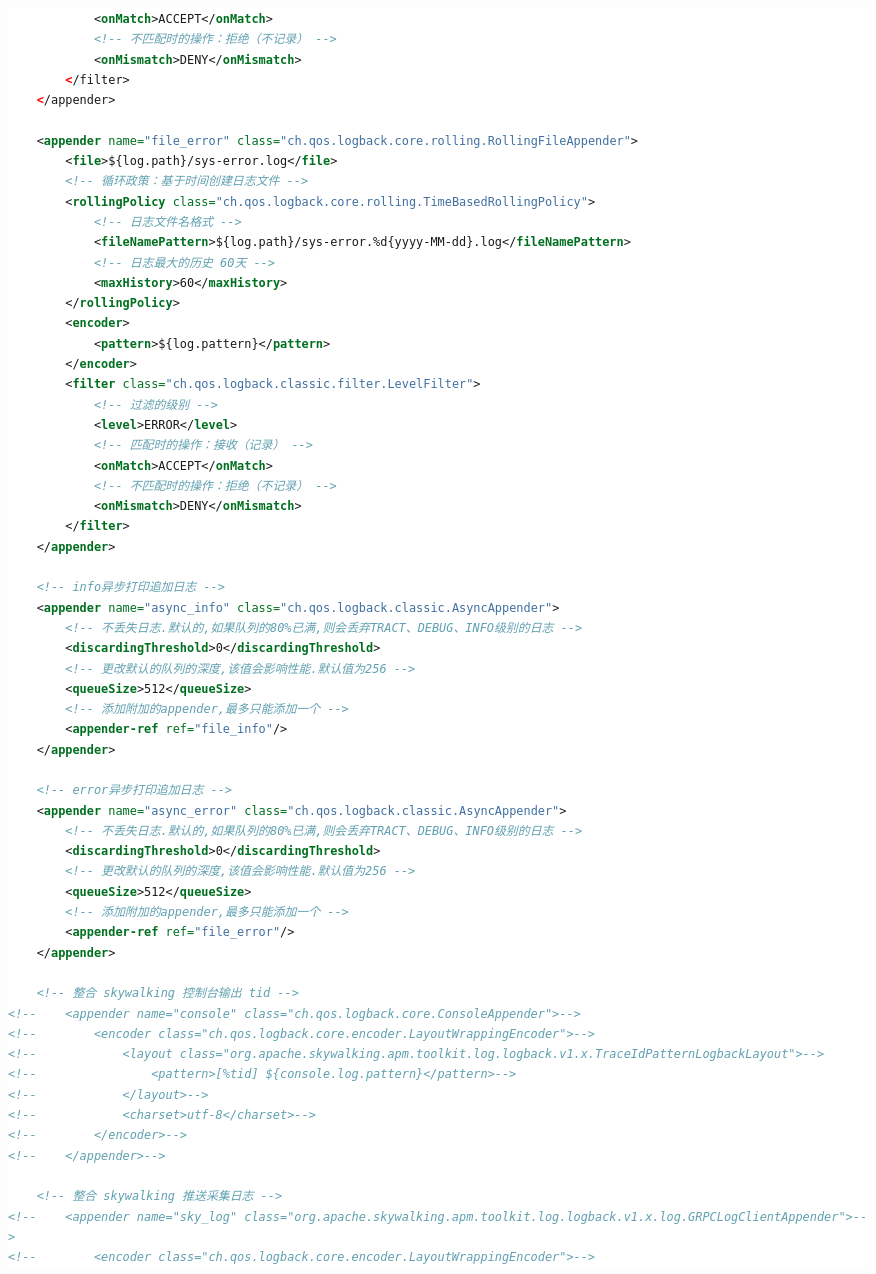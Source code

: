 ```xml
            <onMatch>ACCEPT</onMatch>
            <!-- 不匹配时的操作：拒绝（不记录） -->
            <onMismatch>DENY</onMismatch>
        </filter>
    </appender>

    <appender name="file_error" class="ch.qos.logback.core.rolling.RollingFileAppender">
        <file>${log.path}/sys-error.log</file>
        <!-- 循环政策：基于时间创建日志文件 -->
        <rollingPolicy class="ch.qos.logback.core.rolling.TimeBasedRollingPolicy">
            <!-- 日志文件名格式 -->
            <fileNamePattern>${log.path}/sys-error.%d{yyyy-MM-dd}.log</fileNamePattern>
            <!-- 日志最大的历史 60天 -->
            <maxHistory>60</maxHistory>
        </rollingPolicy>
        <encoder>
            <pattern>${log.pattern}</pattern>
        </encoder>
        <filter class="ch.qos.logback.classic.filter.LevelFilter">
            <!-- 过滤的级别 -->
            <level>ERROR</level>
            <!-- 匹配时的操作：接收（记录） -->
            <onMatch>ACCEPT</onMatch>
            <!-- 不匹配时的操作：拒绝（不记录） -->
            <onMismatch>DENY</onMismatch>
        </filter>
    </appender>

    <!-- info异步打印追加日志 -->
    <appender name="async_info" class="ch.qos.logback.classic.AsyncAppender">
        <!-- 不丢失日志.默认的,如果队列的80%已满,则会丢弃TRACT、DEBUG、INFO级别的日志 -->
        <discardingThreshold>0</discardingThreshold>
        <!-- 更改默认的队列的深度,该值会影响性能.默认值为256 -->
        <queueSize>512</queueSize>
        <!-- 添加附加的appender,最多只能添加一个 -->
        <appender-ref ref="file_info"/>
    </appender>

    <!-- error异步打印追加日志 -->
    <appender name="async_error" class="ch.qos.logback.classic.AsyncAppender">
        <!-- 不丢失日志.默认的,如果队列的80%已满,则会丢弃TRACT、DEBUG、INFO级别的日志 -->
        <discardingThreshold>0</discardingThreshold>
        <!-- 更改默认的队列的深度,该值会影响性能.默认值为256 -->
        <queueSize>512</queueSize>
        <!-- 添加附加的appender,最多只能添加一个 -->
        <appender-ref ref="file_error"/>
    </appender>

    <!-- 整合 skywalking 控制台输出 tid -->
<!--    <appender name="console" class="ch.qos.logback.core.ConsoleAppender">-->
<!--        <encoder class="ch.qos.logback.core.encoder.LayoutWrappingEncoder">-->
<!--            <layout class="org.apache.skywalking.apm.toolkit.log.logback.v1.x.TraceIdPatternLogbackLayout">-->
<!--                <pattern>[%tid] ${console.log.pattern}</pattern>-->
<!--            </layout>-->
<!--            <charset>utf-8</charset>-->
<!--        </encoder>-->
<!--    </appender>-->

    <!-- 整合 skywalking 推送采集日志 -->
<!--    <appender name="sky_log" class="org.apache.skywalking.apm.toolkit.log.logback.v1.x.log.GRPCLogClientAppender">-->
<!--        <encoder class="ch.qos.logback.core.encoder.LayoutWrappingEncoder">-->
```